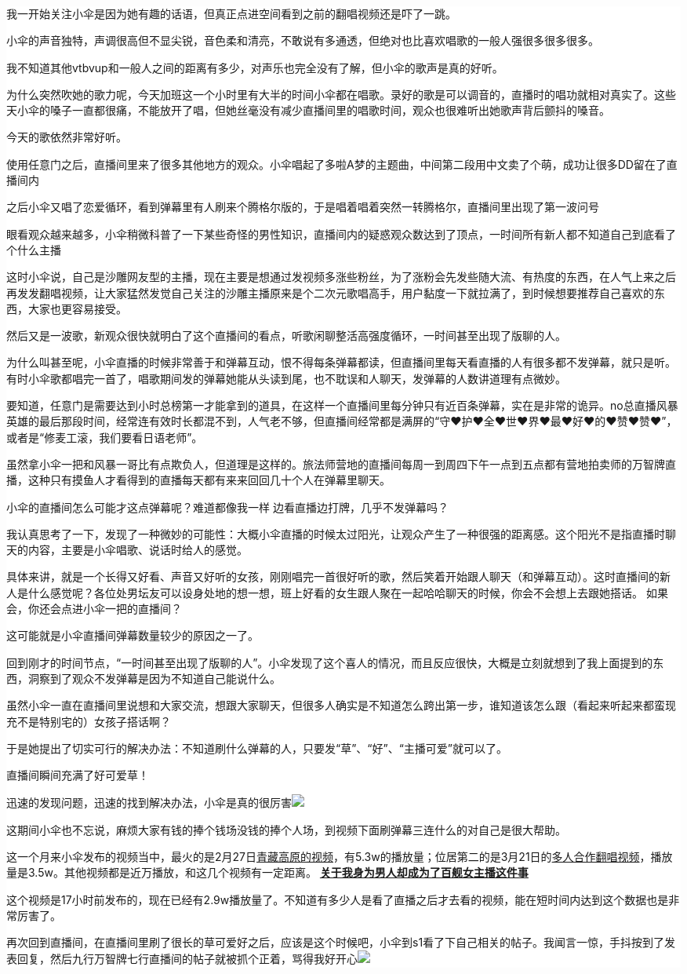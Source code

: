 我一开始关注小伞是因为她有趣的话语，但真正点进空间看到之前的翻唱视频还是吓了一跳。

小伞的声音独特，声调很高但不显尖锐，音色柔和清亮，不敢说有多通透，但绝对也比喜欢唱歌的一般人强很多很多很多。

我不知道其他vtbvup和一般人之间的距离有多少，对声乐也完全没有了解，但小伞的歌声是真的好听。


为什么突然吹她的歌力呢，今天加班这一个小时里有大半的时间小伞都在唱歌。录好的歌是可以调音的，直播时的唱功就相对真实了。这些天小伞的嗓子一直都很痛，不能放开了唱，但她丝毫没有减少直播间里的唱歌时间，观众也很难听出她歌声背后颤抖的嗓音。

今天的歌依然非常好听。


使用任意门之后，直播间里来了很多其他地方的观众。小伞唱起了多啦A梦的主题曲，中间第二段用中文卖了个萌，成功让很多DD留在了直播间内

之后小伞又唱了恋爱循环，看到弹幕里有人刷来个腾格尔版的，于是唱着唱着突然一转腾格尔，直播间里出现了第一波问号

眼看观众越来越多，小伞稍微科普了一下某些奇怪的男性知识，直播间内的疑惑观众数达到了顶点，一时间所有新人都不知道自己到底看了个什么主播

这时小伞说，自己是沙雕网友型的主播，现在主要是想通过发视频多涨些粉丝，为了涨粉会先发些随大流、有热度的东西，在人气上来之后再发发翻唱视频，让大家猛然发觉自己关注的沙雕主播原来是个二次元歌唱高手，用户黏度一下就拉满了，到时候想要推荐自己喜欢的东西，大家也更容易接受。

然后又是一波歌，新观众很快就明白了这个直播间的看点，听歌闲聊整活高强度循环，一时间甚至出现了版聊的人。


为什么叫甚至呢，小伞直播的时候非常善于和弹幕互动，恨不得每条弹幕都读，但直播间里每天看直播的人有很多都不发弹幕，就只是听。有时小伞歌都唱完一首了，唱歌期间发的弹幕她能从头读到尾，也不耽误和人聊天，发弹幕的人数讲道理有点微妙。

要知道，任意门是需要达到小时总榜第一才能拿到的道具，在这样一个直播间里每分钟只有近百条弹幕，实在是非常的诡异。no总直播风暴英雄的最后那段时间，经常连有效时长都混不到，人气老不够，但直播间经常都是满屏的“守❤护❤全❤世❤界❤最❤好❤的❤赞❤赞❤”，或者是“修麦工滚，我们要看日语老师”。

虽然拿小伞一把和风暴一哥比有点欺负人，但道理是这样的。旅法师营地的直播间每周一到周四下午一点到五点都有营地拍卖师的万智牌直播，这种只有摸鱼人才看得到的直播每天都有来来回回几十个人在弹幕里聊天。

小伞的直播间怎么可能才这点弹幕呢？难道都像我一样 边看直播边打牌，几乎不发弹幕吗？

我认真思考了一下，发现了一种微妙的可能性：大概小伞直播的时候太过阳光，让观众产生了一种很强的距离感。这个阳光不是指直播时聊天的内容，主要是小伞唱歌、说话时给人的感觉。


具体来讲，就是一个长得又好看、声音又好听的女孩，刚刚唱完一首很好听的歌，然后笑着开始跟人聊天（和弹幕互动）。这时直播间的新人是什么感觉呢？各位处男坛友可以设身处地的想一想，班上好看的女生跟人聚在一起哈哈聊天的时候，你会不会想上去跟她搭话。
如果会，你还会点进小伞一把的直播间？

这可能就是小伞直播间弹幕数量较少的原因之一了。


回到刚才的时间节点，“一时间甚至出现了版聊的人”。小伞发现了这个喜人的情况，而且反应很快，大概是立刻就想到了我上面提到的东西，洞察到了观众不发弹幕是因为不知道自己能说什么。

虽然小伞一直在直播间里说想和大家交流，想跟大家聊天，但很多人确实是不知道怎么跨出第一步，谁知道该怎么跟（看起来听起来都蛮现充不是特别宅的）女孩子搭话啊？

于是她提出了切实可行的解决办法：不知道刷什么弹幕的人，只要发“草”、“好”、“主播可爱”就可以了。

直播间瞬间充满了好可爱草！

迅速的发现问题，迅速的找到解决办法，小伞是真的很厉害<img src="https://static.saraba1st.com/image/smiley/face2017/068.png" referrerpolicy="no-referrer">

这期间小伞也不忘说，麻烦大家有钱的捧个钱场没钱的捧个人场，到视频下面刷弹幕三连什么的对自己是很大帮助。

这一个月来小伞发布的视频当中，最火的是2月27日[青藏高原的视频](https://www.bilibili.com/video/BV167411K7M7)，有5.3w的播放量；位居第二的是3月21日的[多人合作翻唱视频](https://www.bilibili.com/video/BV1EE411N75h)，播放量是3.5w。其他视频都是近万播放，和这几个视频有一定距离。
<strong>[关于我身为男人却成为了百舰女主播这件事](https://www.bilibili.com/video/BV1Jp4y1C7rt)</strong>

这个视频是17小时前发布的，现在已经有2.9w播放量了。不知道有多少人是看了直播之后才去看的视频，能在短时间内达到这个数据也是非常厉害了。

再次回到直播间，在直播间里刷了很长的草可爱好之后，应该是这个时候吧，小伞到s1看了下自己相关的帖子。我闻言一惊，手抖按到了发表回复，然后九行万智牌七行直播间的帖子就被抓个正着，骂得我好开心<img src="https://static.saraba1st.com/image/smiley/face2017/068.png" referrerpolicy="no-referrer">
